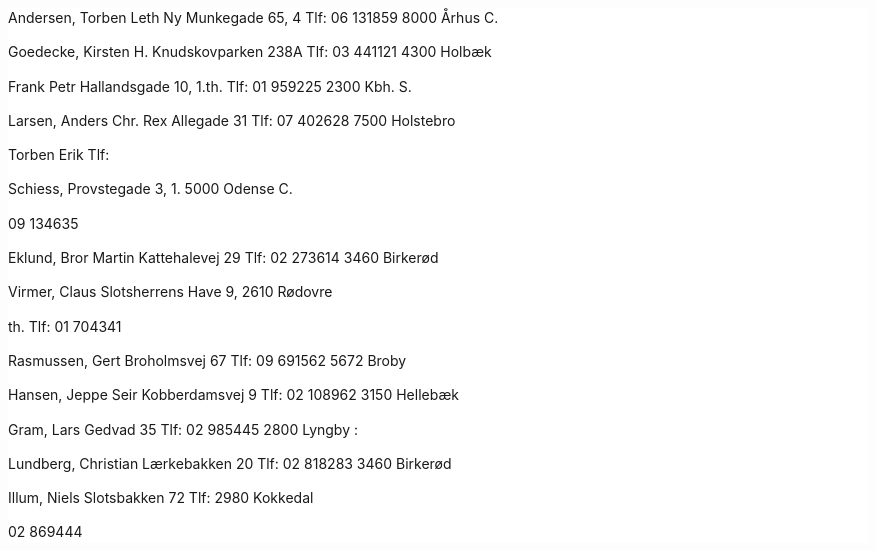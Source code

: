 Andersen, Torben Leth
Ny Munkegade 65, 4 Tlf: 06 131859
8000 Århus C.

Goedecke, Kirsten H.
Knudskovparken 238A Tlf: 03 441121
4300 Holbæk

Frank Petr
Hallandsgade 10, 1.th. Tlf: 01 959225
2300 Kbh. S.

Larsen, Anders Chr. Rex
Allegade 31 Tlf: 07 402628
7500 Holstebro

Torben Erik
Tlf:

Schiess,
Provstegade 3, 1.
5000 Odense C.

09 134635

Eklund, Bror Martin
Kattehalevej 29 Tlf: 02 273614
3460 Birkerød

Virmer, Claus
Slotsherrens Have 9,
2610 Rødovre

th.
Tlf: 01 704341

Rasmussen, Gert
Broholmsvej 67 Tlf: 09 691562
5672 Broby

Hansen, Jeppe Seir
Kobberdamsvej 9 Tlf: 02 108962
3150 Hellebæk

Gram, Lars
Gedvad 35 Tlf: 02 985445
2800 Lyngby :

Lundberg, Christian
Lærkebakken 20 Tlf: 02 818283
3460 Birkerød

Illum, Niels
Slotsbakken 72 Tlf:
2980 Kokkedal

02 869444
